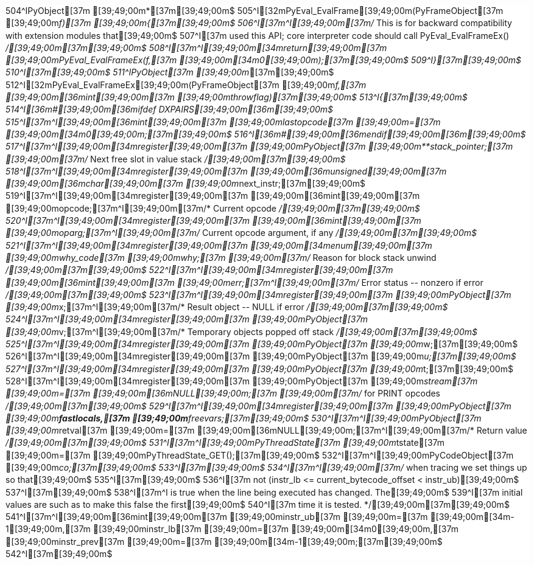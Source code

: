    504^IPyObject[37m [39;49;00m*[37m[39;49;00m$
   505^I[32mPyEval_EvalFrame[39;49;00m(PyFrameObject[37m [39;49;00m*f)[37m [39;49;00m{[37m[39;49;00m$
   506^I[37m^I[39;49;00m[37m/* This is for backward compatibility with extension modules that[39;49;00m$
   507^I[37m           used this API; core interpreter code should call PyEval_EvalFrameEx() */[39;49;00m[37m[39;49;00m$
   508^I[37m^I[39;49;00m[34mreturn[39;49;00m[37m [39;49;00mPyEval_EvalFrameEx(f,[37m [39;49;00m[34m0[39;49;00m);[37m[39;49;00m$
   509^I}[37m[39;49;00m$
   510^I[37m[39;49;00m$
   511^IPyObject[37m [39;49;00m*[37m[39;49;00m$
   512^I[32mPyEval_EvalFrameEx[39;49;00m(PyFrameObject[37m [39;49;00m*f,[37m [39;49;00m[36mint[39;49;00m[37m [39;49;00mthrowflag)[37m[39;49;00m$
   513^I{[37m[39;49;00m$
   514^I[36m#[39;49;00m[36mifdef DXPAIRS[39;49;00m[36m[39;49;00m$
   515^I[37m^I[39;49;00m[36mint[39;49;00m[37m [39;49;00mlastopcode[37m [39;49;00m=[37m [39;49;00m[34m0[39;49;00m;[37m[39;49;00m$
   516^I[36m#[39;49;00m[36mendif[39;49;00m[36m[39;49;00m$
   517^I[37m^I[39;49;00m[34mregister[39;49;00m[37m [39;49;00mPyObject[37m [39;49;00m**stack_pointer;[37m   [39;49;00m[37m/* Next free slot in value stack */[39;49;00m[37m[39;49;00m$
   518^I[37m^I[39;49;00m[34mregister[39;49;00m[37m [39;49;00m[36munsigned[39;49;00m[37m [39;49;00m[36mchar[39;49;00m[37m [39;49;00m*next_instr;[37m[39;49;00m$
   519^I[37m^I[39;49;00m[34mregister[39;49;00m[37m [39;49;00m[36mint[39;49;00m[37m [39;49;00mopcode;[37m^I[39;49;00m[37m/* Current opcode */[39;49;00m[37m[39;49;00m$
   520^I[37m^I[39;49;00m[34mregister[39;49;00m[37m [39;49;00m[36mint[39;49;00m[37m [39;49;00moparg;[37m^I[39;49;00m[37m/* Current opcode argument, if any */[39;49;00m[37m[39;49;00m$
   521^I[37m^I[39;49;00m[34mregister[39;49;00m[37m [39;49;00m[34menum[39;49;00m[37m [39;49;00mwhy_code[37m [39;49;00mwhy;[37m [39;49;00m[37m/* Reason for block stack unwind */[39;49;00m[37m[39;49;00m$
   522^I[37m^I[39;49;00m[34mregister[39;49;00m[37m [39;49;00m[36mint[39;49;00m[37m [39;49;00merr;[37m^I[39;49;00m[37m/* Error status -- nonzero if error */[39;49;00m[37m[39;49;00m$
   523^I[37m^I[39;49;00m[34mregister[39;49;00m[37m [39;49;00mPyObject[37m [39;49;00m*x;[37m^I[39;49;00m[37m/* Result object -- NULL if error */[39;49;00m[37m[39;49;00m$
   524^I[37m^I[39;49;00m[34mregister[39;49;00m[37m [39;49;00mPyObject[37m [39;49;00m*v;[37m^I[39;49;00m[37m/* Temporary objects popped off stack */[39;49;00m[37m[39;49;00m$
   525^I[37m^I[39;49;00m[34mregister[39;49;00m[37m [39;49;00mPyObject[37m [39;49;00m*w;[37m[39;49;00m$
   526^I[37m^I[39;49;00m[34mregister[39;49;00m[37m [39;49;00mPyObject[37m [39;49;00m*u;[37m[39;49;00m$
   527^I[37m^I[39;49;00m[34mregister[39;49;00m[37m [39;49;00mPyObject[37m [39;49;00m*t;[37m[39;49;00m$
   528^I[37m^I[39;49;00m[34mregister[39;49;00m[37m [39;49;00mPyObject[37m [39;49;00m*stream[37m [39;49;00m=[37m [39;49;00m[36mNULL[39;49;00m;[37m    [39;49;00m[37m/* for PRINT opcodes */[39;49;00m[37m[39;49;00m$
   529^I[37m^I[39;49;00m[34mregister[39;49;00m[37m [39;49;00mPyObject[37m [39;49;00m**fastlocals,[37m [39;49;00m**freevars;[37m[39;49;00m$
   530^I[37m^I[39;49;00mPyObject[37m [39;49;00m*retval[37m [39;49;00m=[37m [39;49;00m[36mNULL[39;49;00m;[37m^I[39;49;00m[37m/* Return value */[39;49;00m[37m[39;49;00m$
   531^I[37m^I[39;49;00mPyThreadState[37m [39;49;00m*tstate[37m [39;49;00m=[37m [39;49;00mPyThreadState_GET();[37m[39;49;00m$
   532^I[37m^I[39;49;00mPyCodeObject[37m [39;49;00m*co;[37m[39;49;00m$
   533^I[37m[39;49;00m$
   534^I[37m^I[39;49;00m[37m/* when tracing we set things up so that[39;49;00m$
   535^I[37m[39;49;00m$
   536^I[37m               not (instr_lb <= current_bytecode_offset < instr_ub)[39;49;00m$
   537^I[37m[39;49;00m$
   538^I[37m^I   is true when the line being executed has changed.  The[39;49;00m$
   539^I[37m           initial values are such as to make this false the first[39;49;00m$
   540^I[37m           time it is tested. */[39;49;00m[37m[39;49;00m$
   541^I[37m^I[39;49;00m[36mint[39;49;00m[37m [39;49;00minstr_ub[37m [39;49;00m=[37m [39;49;00m[34m-1[39;49;00m,[37m [39;49;00minstr_lb[37m [39;49;00m=[37m [39;49;00m[34m0[39;49;00m,[37m [39;49;00minstr_prev[37m [39;49;00m=[37m [39;49;00m[34m-1[39;49;00m;[37m[39;49;00m$
   542^I[37m[39;49;00m$